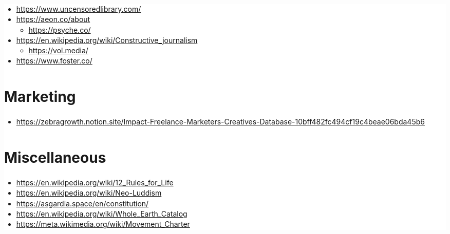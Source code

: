 - https://www.uncensoredlibrary.com/
- https://aeon.co/about
  - https://psyche.co/
- https://en.wikipedia.org/wiki/Constructive_journalism
  - https://vol.media/
- https://www.foster.co/

# Marketing

- https://zebragrowth.notion.site/Impact-Freelance-Marketers-Creatives-Database-10bff482fc494cf19c4beae06bda45b6

# Miscellaneous

- https://en.wikipedia.org/wiki/12_Rules_for_Life
- https://en.wikipedia.org/wiki/Neo-Luddism
- https://asgardia.space/en/constitution/
- https://en.wikipedia.org/wiki/Whole_Earth_Catalog
- https://meta.wikimedia.org/wiki/Movement_Charter
